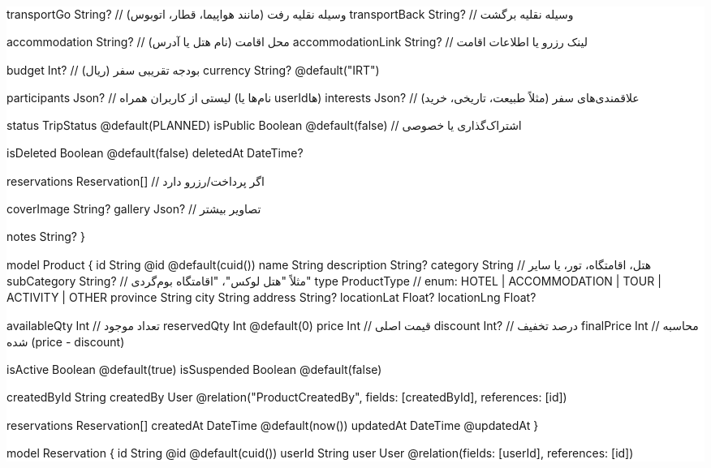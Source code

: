 transportGo String? // وسیله نقلیه رفت (مانند هواپیما، قطار، اتوبوس)
transportBack String? // وسیله نقلیه برگشت

accommodation String? // محل اقامت (نام هتل یا آدرس)
accommodationLink String? // لینک رزرو یا اطلاعات اقامت

budget Int? // بودجه تقریبی سفر (ریال)
currency String? @default("IRT")

participants Json? // لیستی از کاربران همراه (نام‌ها یا userIdها)
interests Json? // علاقمندی‌های سفر (مثلاً طبیعت، تاریخی، خرید)

status TripStatus @default(PLANNED)
isPublic Boolean @default(false) // اشتراک‌گذاری یا خصوصی

isDeleted Boolean @default(false)
deletedAt DateTime?

reservations Reservation[] // اگر پرداخت/رزرو دارد

coverImage String?
gallery Json? // تصاویر بیشتر

notes String?
}

model Product {
id String @id @default(cuid())
name String
description String?
category String // هتل، اقامتگاه، تور، یا سایر
subCategory String? // مثلاً "هتل لوکس"، "اقامتگاه بوم‌گردی"
type ProductType // enum: HOTEL | ACCOMMODATION | TOUR | ACTIVITY | OTHER
province String
city String
address String?
locationLat Float?
locationLng Float?

availableQty Int // تعداد موجود
reservedQty Int @default(0)
price Int // قیمت اصلی
discount Int? // درصد تخفیف
finalPrice Int // محاسبه شده (price - discount)

isActive Boolean @default(true)
isSuspended Boolean @default(false)

createdById String
createdBy User @relation("ProductCreatedBy", fields: [createdById], references: [id])

reservations Reservation[]
createdAt DateTime @default(now())
updatedAt DateTime @updatedAt
}

model Reservation {
id String @id @default(cuid())
userId String
user User @relation(fields: [userId], references: [id])
